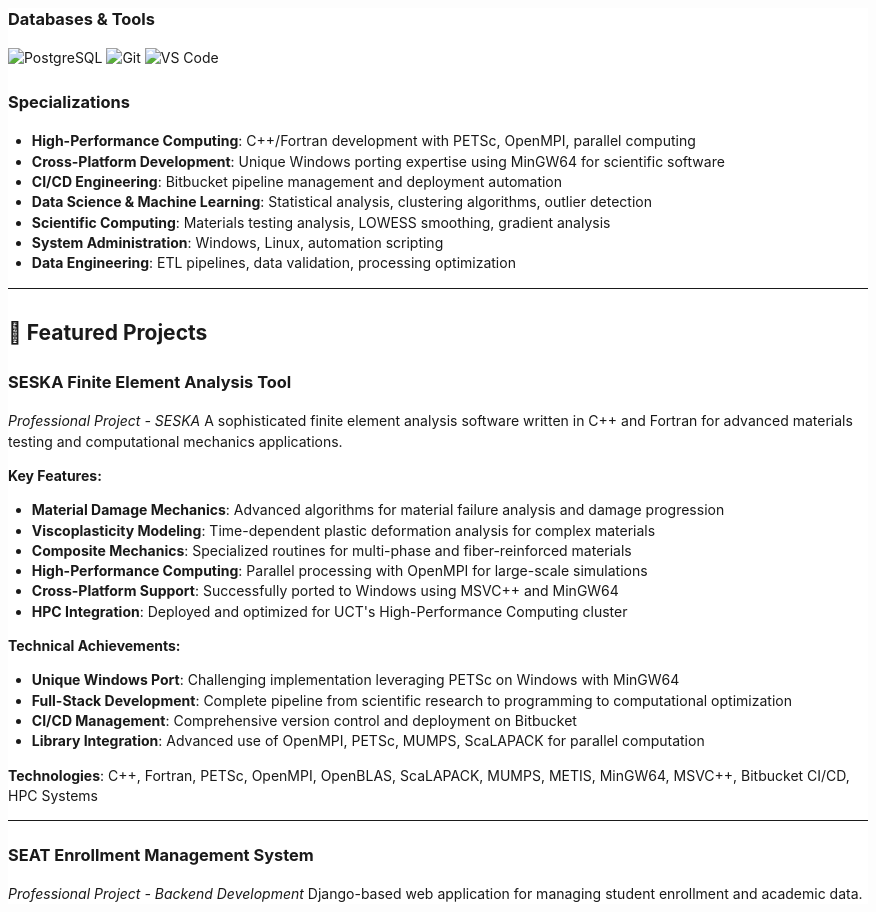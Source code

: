 ### **Databases & Tools**
![PostgreSQL](https://img.shields.io/badge/-PostgreSQL-336791?style=flat-square&logo=postgresql&logoColor=white)
![Git](https://img.shields.io/badge/-Git-F05032?style=flat-square&logo=git&logoColor=white)
![VS Code](https://img.shields.io/badge/-VS%20Code-007ACC?style=flat-square&logo=visual-studio-code)

### **Specializations**
- **High-Performance Computing**: C++/Fortran development with PETSc, OpenMPI, parallel computing
- **Cross-Platform Development**: Unique Windows porting expertise using MinGW64 for scientific software
- **CI/CD Engineering**: Bitbucket pipeline management and deployment automation
- **Data Science & Machine Learning**: Statistical analysis, clustering algorithms, outlier detection
- **Scientific Computing**: Materials testing analysis, LOWESS smoothing, gradient analysis
- **System Administration**: Windows, Linux, automation scripting
- **Data Engineering**: ETL pipelines, data validation, processing optimization

---

## 🔬 Featured Projects

### **SESKA Finite Element Analysis Tool**
*Professional Project - SESKA*
A sophisticated finite element analysis software written in C++ and Fortran for advanced materials testing and computational mechanics applications.

**Key Features:**
- **Material Damage Mechanics**: Advanced algorithms for material failure analysis and damage progression
- **Viscoplasticity Modeling**: Time-dependent plastic deformation analysis for complex materials
- **Composite Mechanics**: Specialized routines for multi-phase and fiber-reinforced materials
- **High-Performance Computing**: Parallel processing with OpenMPI for large-scale simulations
- **Cross-Platform Support**: Successfully ported to Windows using MSVC++ and MinGW64
- **HPC Integration**: Deployed and optimized for UCT's High-Performance Computing cluster

**Technical Achievements:**
- **Unique Windows Port**: Challenging implementation leveraging PETSc on Windows with MinGW64
- **Full-Stack Development**: Complete pipeline from scientific research to programming to computational optimization
- **CI/CD Management**: Comprehensive version control and deployment on Bitbucket
- **Library Integration**: Advanced use of OpenMPI, PETSc, MUMPS, ScaLAPACK for parallel computation

**Technologies**: C++, Fortran, PETSc, OpenMPI, OpenBLAS, ScaLAPACK, MUMPS, METIS, MinGW64, MSVC++, Bitbucket CI/CD, HPC Systems

---

### **SEAT Enrollment Management System**
*Professional Project - Backend Development*
Django-based web application for managing student enrollment and academic data.
